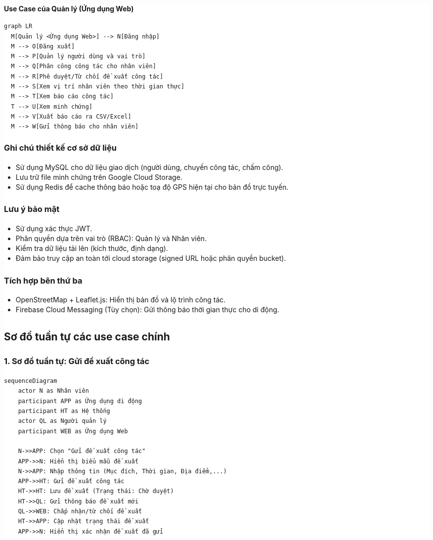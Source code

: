 **Use Case của Quản lý (Ứng dụng Web)**

```mermaid
graph LR
  M[Quản lý <Ứng dụng Web>] --> N[Đăng nhập]
  M --> O[Đăng xuất]
  M --> P[Quản lý người dùng và vai trò]
  M --> Q[Phân công công tác cho nhân viên]
  M --> R[Phê duyệt/Từ chối đề xuất công tác]
  M --> S[Xem vị trí nhân viên theo thời gian thực]
  M --> T[Xem báo cáo công tác]
  T --> U[Xem minh chứng]
  M --> V[Xuất báo cáo ra CSV/Excel]
  M --> W[Gửi thông báo cho nhân viên]
```

### Ghi chú thiết kế cơ sở dữ liệu
- Sử dụng MySQL cho dữ liệu giao dịch (người dùng, chuyến công tác, chấm công).
- Lưu trữ file minh chứng trên Google Cloud Storage.
- Sử dụng Redis để cache thông báo hoặc toạ độ GPS hiện tại cho bản đồ trực tuyến.

### Lưu ý bảo mật
- Sử dụng xác thực JWT.
- Phân quyền dựa trên vai trò (RBAC): Quản lý và Nhân viên.
- Kiểm tra dữ liệu tải lên (kích thước, định dạng).
- Đảm bảo truy cập an toàn tới cloud storage (signed URL hoặc phân quyền bucket).

### Tích hợp bên thứ ba
- OpenStreetMap + Leaflet.js: Hiển thị bản đồ và lộ trình công tác.
- Firebase Cloud Messaging (Tùy chọn): Gửi thông báo thời gian thực cho di động.

## Sơ đồ tuần tự các use case chính

### 1. Sơ đồ tuần tự: Gửi đề xuất công tác

```mermaid
sequenceDiagram
    actor N as Nhân viên
    participant APP as Ứng dụng di động
    participant HT as Hệ thống
    actor QL as Người quản lý
    participant WEB as Ứng dụng Web

    N->>APP: Chọn "Gửi đề xuất công tác"
    APP->>N: Hiển thị biểu mẫu đề xuất
    N->>APP: Nhập thông tin (Mục đích, Thời gian, Địa điểm,...)
    APP->>HT: Gửi đề xuất công tác
    HT->>HT: Lưu đề xuất (Trạng thái: Chờ duyệt)
    HT->>QL: Gửi thông báo đề xuất mới
    QL->>WEB: Chấp nhận/từ chối đề xuất
    HT->>APP: Cập nhật trạng thái đề xuất
    APP->>N: Hiển thị xác nhận đề xuất đã gửi
```
